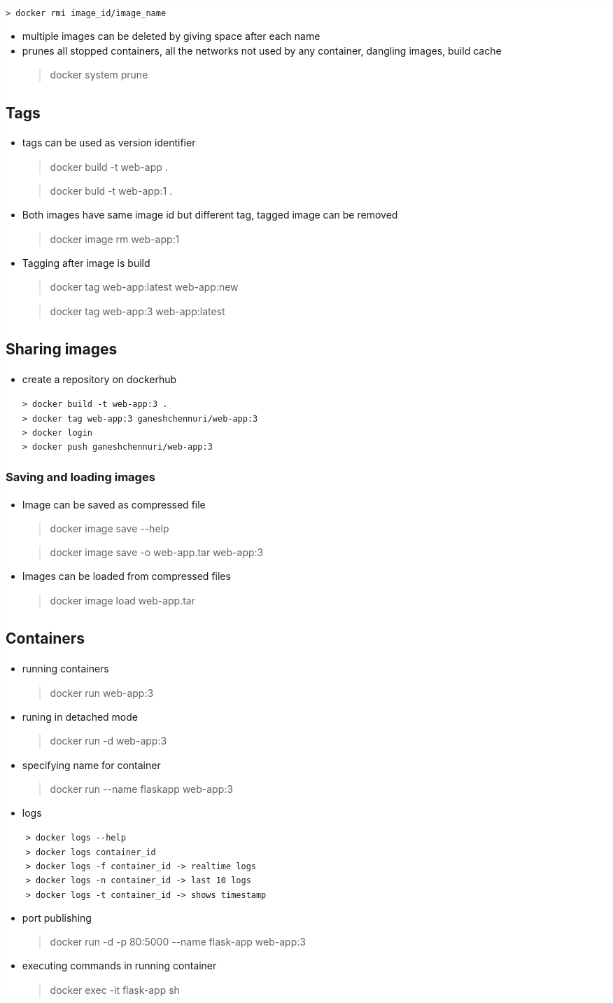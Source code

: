     > docker rmi image_id/image_name
- multiple images can be deleted by giving space after each name
- prunes all stopped containers, all the networks not used by any container, dangling images, build cache
    > docker system prune

## Tags
- tags can be used as version identifier
    > docker build -t web-app .

    > docker buld -t web-app:1 .
- Both images have same image id but different tag, tagged image can be removed
    > docker image rm web-app:1
- Tagging after image is build
    > docker tag web-app:latest web-app:new

    > docker tag web-app:3 web-app:latest

## Sharing images
- create a repository on dockerhub
    ```
    > docker build -t web-app:3 .
    > docker tag web-app:3 ganeshchennuri/web-app:3
    > docker login
    > docker push ganeshchennuri/web-app:3
    ```
### Saving and loading images
- Image can be saved as compressed file
    > docker image save --help

    > docker image save -o web-app.tar web-app:3 

- Images can be loaded from compressed files

    >docker image load web-app.tar

## Containers
- running containers
    > docker run web-app:3

- runing in detached mode
    > docker run -d web-app:3

- specifying name for container
    > docker run --name flaskapp web-app:3
- logs
```
    > docker logs --help
    > docker logs container_id 
    > docker logs -f container_id -> realtime logs
    > docker logs -n container_id -> last 10 logs
    > docker logs -t container_id -> shows timestamp
```
- port publishing
    > docker run -d -p 80:5000 --name flask-app web-app:3
- executing commands in running container
    > docker exec -it flask-app sh
